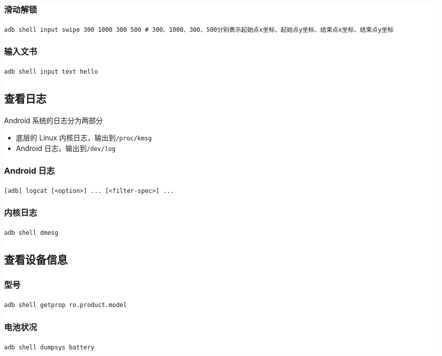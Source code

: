 
### 滑动解锁

```shell
adb shell input swipe 300 1000 300 500 # 300、1000、300、500分别表示起始点x坐标、起始点y坐标、结束点x坐标、结束点y坐标
```



### 输入文书

```shell
adb shell input text hello
```





## 查看日志

Android 系统的日志分为两部分

* 底层的 Linux 内核日志，输出到`/proc/kmsg`
* Android 日志，输出到`/dev/log`



### Android 日志

```shell
[adb] logcat [<option>] ... [<filter-spec>] ...
```



### 内核日志

```shell
adb shell dmesg
```





## 查看设备信息

### 型号

```shell
adb shell getprop ro.product.model
```



### 电池状况

```shell
adb shell dumpsys battery
```
